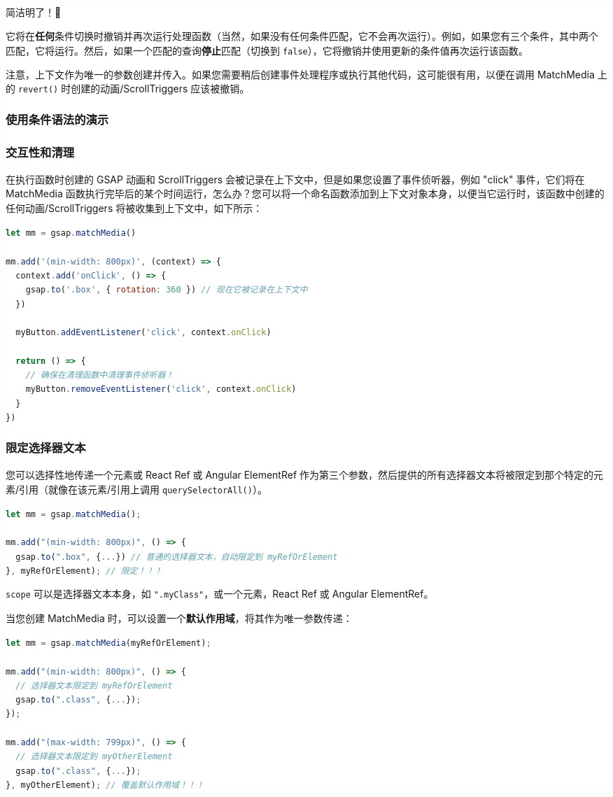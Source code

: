 简洁明了！🎉

它将在**任何**条件切换时撤销并再次运行处理函数（当然，如果没有任何条件匹配，它不会再次运行）。例如，如果您有三个条件，其中两个匹配，它将运行。然后，如果一个匹配的查询**停止**匹配（切换到 `false`），它将撤销并使用更新的条件值再次运行该函数。

注意，上下文作为唯一的参数创建并传入。如果您需要稍后创建事件处理程序或执行其他代码，这可能很有用，以便在调用 MatchMedia 上的 `revert()` 时创建的动画/ScrollTriggers 应该被撤销。

### 使用条件语法的演示

<iframe src="https://codepen.io/GreenSock/pen/KKoMpMv" width="100%" height="500" scrolling="no" frameborder="no" allowtransparency="true" allowfullscreen="true" allow="autoplay; fullscreen; payment"></iframe>

### 交互性和清理

在执行函数时创建的 GSAP 动画和 ScrollTriggers 会被记录在上下文中，但是如果您设置了事件侦听器，例如 "click" 事件，它们将在 MatchMedia 函数执行完毕后的某个时间运行，怎么办？您可以将一个命名函数添加到上下文对象本身，以便当它运行时，该函数中创建的任何动画/ScrollTriggers 将被收集到上下文中，如下所示：

```javascript
let mm = gsap.matchMedia()

mm.add('(min-width: 800px)', (context) => {
  context.add('onClick', () => {
    gsap.to('.box', { rotation: 360 }) // 现在它被记录在上下文中
  })

  myButton.addEventListener('click', context.onClick)

  return () => {
    // 确保在清理函数中清理事件侦听器！
    myButton.removeEventListener('click', context.onClick)
  }
})
```

### 限定选择器文本

您可以选择性地传递一个元素或 React Ref 或 Angular ElementRef 作为第三个参数，然后提供的所有选择器文本将被限定到那个特定的元素/引用（就像在该元素/引用上调用 `querySelectorAll()`）。

```javascript
let mm = gsap.matchMedia();

mm.add("(min-width: 800px)", () => {
  gsap.to(".box", {...}) // 普通的选择器文本，自动限定到 myRefOrElement
}, myRefOrElement); // 限定！！！
```

`scope` 可以是选择器文本本身，如 `".myClass"`，或一个元素，React Ref 或 Angular ElementRef。

当您创建 MatchMedia 时，可以设置一个**默认作用域**，将其作为唯一参数传递：

```javascript
let mm = gsap.matchMedia(myRefOrElement);

mm.add("(min-width: 800px)", () => {
  // 选择器文本限定到 myRefOrElement
  gsap.to(".class", {...});
});

mm.add("(max-width: 799px)", () => {
  // 选择器文本限定到 myOtherElement
  gsap.to(".class", {...});
}, myOtherElement); // 覆盖默认作用域！！！
```
